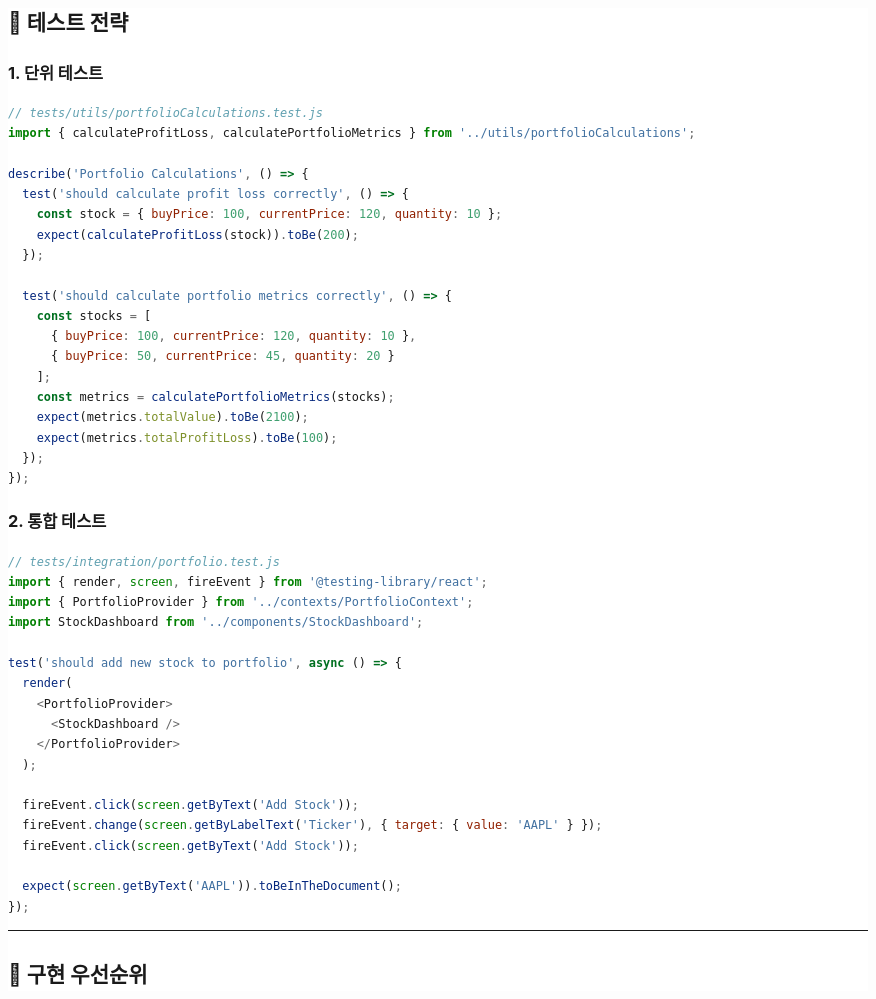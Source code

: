 
## 🧪 테스트 전략

### 1. **단위 테스트**
```javascript
// tests/utils/portfolioCalculations.test.js
import { calculateProfitLoss, calculatePortfolioMetrics } from '../utils/portfolioCalculations';

describe('Portfolio Calculations', () => {
  test('should calculate profit loss correctly', () => {
    const stock = { buyPrice: 100, currentPrice: 120, quantity: 10 };
    expect(calculateProfitLoss(stock)).toBe(200);
  });

  test('should calculate portfolio metrics correctly', () => {
    const stocks = [
      { buyPrice: 100, currentPrice: 120, quantity: 10 },
      { buyPrice: 50, currentPrice: 45, quantity: 20 }
    ];
    const metrics = calculatePortfolioMetrics(stocks);
    expect(metrics.totalValue).toBe(2100);
    expect(metrics.totalProfitLoss).toBe(100);
  });
});
```

### 2. **통합 테스트**
```javascript
// tests/integration/portfolio.test.js
import { render, screen, fireEvent } from '@testing-library/react';
import { PortfolioProvider } from '../contexts/PortfolioContext';
import StockDashboard from '../components/StockDashboard';

test('should add new stock to portfolio', async () => {
  render(
    <PortfolioProvider>
      <StockDashboard />
    </PortfolioProvider>
  );

  fireEvent.click(screen.getByText('Add Stock'));
  fireEvent.change(screen.getByLabelText('Ticker'), { target: { value: 'AAPL' } });
  fireEvent.click(screen.getByText('Add Stock'));

  expect(screen.getByText('AAPL')).toBeInTheDocument();
});
```

---

## 🚀 구현 우선순위
